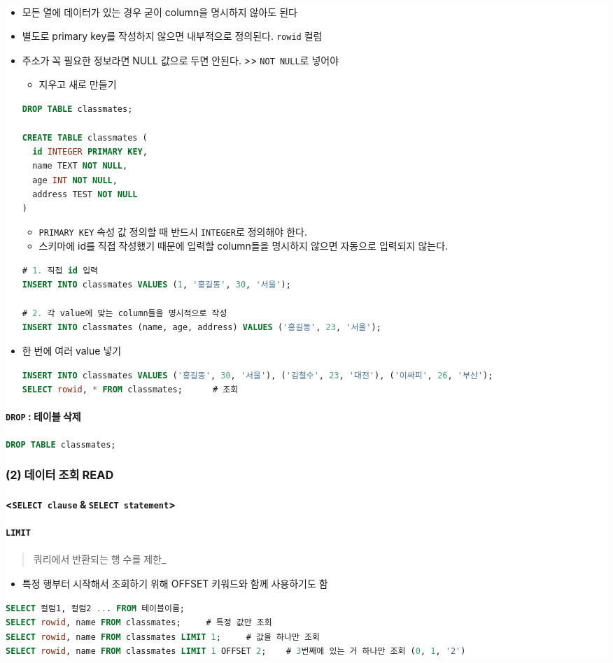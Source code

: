 - 모든 열에 데이터가 있는 경우 굳이 column을 명시하지 않아도 된다

- 별도로 primary key를 작성하지 않으면 내부적으로 정의된다. `rowid` 컬럼

- 주소가 꼭 필요한 정보라면 NULL 값으로 두면 안된다. >> `NOT NULL`로 넣어야

  - 지우고 새로 만들기

  ```SQL
  DROP TABLE classmates;
  
  CREATE TABLE classmates (
    id INTEGER PRIMARY KEY,
    name TEXT NOT NULL,
    age INT NOT NULL,
    address TEST NOT NULL    
  )
  ```

  - `PRIMARY KEY` 속성 값 정의할 때 반드시 `INTEGER`로 정의해야 한다.
  - 스키마에 id를 직접 작성했기 때문에 입력할 column들을 명시하지 않으면 자동으로 입력되지 않는다.

  ```sql
  # 1. 직접 id 입력
  INSERT INTO classmates VALUES (1, '홍길동', 30, '서울');
  
  # 2. 각 value에 맞는 column들을 명시적으로 작성
  INSERT INTO classmates (name, age, address) VALUES ('홍길동', 23, '서울');
  ```

- 한 번에 여러 value 넣기

  ```sql
  INSERT INTO classmates VALUES ('홍길동', 30, '서울'), ('김철수', 23, '대전'), ('이싸피', 26, '부산');
  SELECT rowid, * FROM classmates;		# 조회
  ```



#### `DROP` : 테이블 삭제

```sql
DROP TABLE classmates;
```



### (2) 데이터 조회 READ

#### <`SELECT clause` & `SELECT statement`>



#### `LIMIT`

> 쿼리에서 반환되는 행 수를 제한_ 

- 특정 행부터 시작해서 조회하기 위해 OFFSET 키워드와 함께 사용하기도 함

```SQL
SELECT 컬럼1, 컬럼2 ... FROM 테이블이름;
SELECT rowid, name FROM classmates;		# 특정 값만 조회
SELECT rowid, name FROM classmates LIMIT 1;		# 값을 하나만 조회	
SELECT rowid, name FROM classmates LIMIT 1 OFFSET 2;	# 3번째에 있는 거 하나만 조회 (0, 1, '2')	
```
